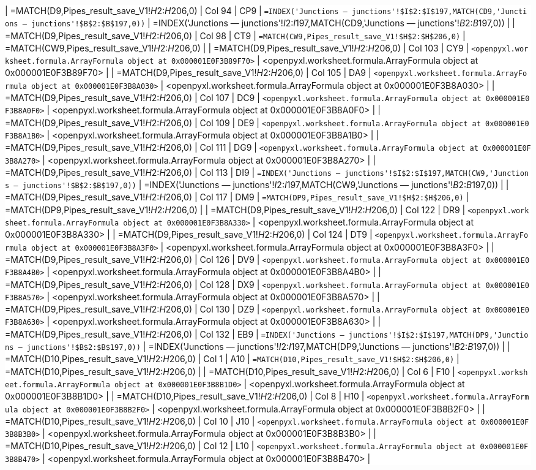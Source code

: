 | =MATCH(D9,Pipes_result_save_V1!$H$2:$H$206,0) | Col 94 | CP9 | `=INDEX('Junctions — junctions'!$I$2:$I$197,MATCH(CD9,'Junctions — junctions'!$B$2:$B$197,0))` | =INDEX('Junctions — junctions'!$I$2:$I$197,MATCH(CD9,'Junctions — junctions'!$B$2:$B$197,0)) |
| =MATCH(D9,Pipes_result_save_V1!$H$2:$H$206,0) | Col 98 | CT9 | `=MATCH(CW9,Pipes_result_save_V1!$H$2:$H$206,0)` | =MATCH(CW9,Pipes_result_save_V1!$H$2:$H$206,0) |
| =MATCH(D9,Pipes_result_save_V1!$H$2:$H$206,0) | Col 103 | CY9 | `<openpyxl.worksheet.formula.ArrayFormula object at 0x000001E0F3B89F70>` | <openpyxl.worksheet.formula.ArrayFormula object at 0x000001E0F3B89F70> |
| =MATCH(D9,Pipes_result_save_V1!$H$2:$H$206,0) | Col 105 | DA9 | `<openpyxl.worksheet.formula.ArrayFormula object at 0x000001E0F3B8A030>` | <openpyxl.worksheet.formula.ArrayFormula object at 0x000001E0F3B8A030> |
| =MATCH(D9,Pipes_result_save_V1!$H$2:$H$206,0) | Col 107 | DC9 | `<openpyxl.worksheet.formula.ArrayFormula object at 0x000001E0F3B8A0F0>` | <openpyxl.worksheet.formula.ArrayFormula object at 0x000001E0F3B8A0F0> |
| =MATCH(D9,Pipes_result_save_V1!$H$2:$H$206,0) | Col 109 | DE9 | `<openpyxl.worksheet.formula.ArrayFormula object at 0x000001E0F3B8A1B0>` | <openpyxl.worksheet.formula.ArrayFormula object at 0x000001E0F3B8A1B0> |
| =MATCH(D9,Pipes_result_save_V1!$H$2:$H$206,0) | Col 111 | DG9 | `<openpyxl.worksheet.formula.ArrayFormula object at 0x000001E0F3B8A270>` | <openpyxl.worksheet.formula.ArrayFormula object at 0x000001E0F3B8A270> |
| =MATCH(D9,Pipes_result_save_V1!$H$2:$H$206,0) | Col 113 | DI9 | `=INDEX('Junctions — junctions'!$I$2:$I$197,MATCH(CW9,'Junctions — junctions'!$B$2:$B$197,0))` | =INDEX('Junctions — junctions'!$I$2:$I$197,MATCH(CW9,'Junctions — junctions'!$B$2:$B$197,0)) |
| =MATCH(D9,Pipes_result_save_V1!$H$2:$H$206,0) | Col 117 | DM9 | `=MATCH(DP9,Pipes_result_save_V1!$H$2:$H$206,0)` | =MATCH(DP9,Pipes_result_save_V1!$H$2:$H$206,0) |
| =MATCH(D9,Pipes_result_save_V1!$H$2:$H$206,0) | Col 122 | DR9 | `<openpyxl.worksheet.formula.ArrayFormula object at 0x000001E0F3B8A330>` | <openpyxl.worksheet.formula.ArrayFormula object at 0x000001E0F3B8A330> |
| =MATCH(D9,Pipes_result_save_V1!$H$2:$H$206,0) | Col 124 | DT9 | `<openpyxl.worksheet.formula.ArrayFormula object at 0x000001E0F3B8A3F0>` | <openpyxl.worksheet.formula.ArrayFormula object at 0x000001E0F3B8A3F0> |
| =MATCH(D9,Pipes_result_save_V1!$H$2:$H$206,0) | Col 126 | DV9 | `<openpyxl.worksheet.formula.ArrayFormula object at 0x000001E0F3B8A4B0>` | <openpyxl.worksheet.formula.ArrayFormula object at 0x000001E0F3B8A4B0> |
| =MATCH(D9,Pipes_result_save_V1!$H$2:$H$206,0) | Col 128 | DX9 | `<openpyxl.worksheet.formula.ArrayFormula object at 0x000001E0F3B8A570>` | <openpyxl.worksheet.formula.ArrayFormula object at 0x000001E0F3B8A570> |
| =MATCH(D9,Pipes_result_save_V1!$H$2:$H$206,0) | Col 130 | DZ9 | `<openpyxl.worksheet.formula.ArrayFormula object at 0x000001E0F3B8A630>` | <openpyxl.worksheet.formula.ArrayFormula object at 0x000001E0F3B8A630> |
| =MATCH(D9,Pipes_result_save_V1!$H$2:$H$206,0) | Col 132 | EB9 | `=INDEX('Junctions — junctions'!$I$2:$I$197,MATCH(DP9,'Junctions — junctions'!$B$2:$B$197,0))` | =INDEX('Junctions — junctions'!$I$2:$I$197,MATCH(DP9,'Junctions — junctions'!$B$2:$B$197,0)) |
| =MATCH(D10,Pipes_result_save_V1!$H$2:$H$206,0) | Col 1 | A10 | `=MATCH(D10,Pipes_result_save_V1!$H$2:$H$206,0)` | =MATCH(D10,Pipes_result_save_V1!$H$2:$H$206,0) |
| =MATCH(D10,Pipes_result_save_V1!$H$2:$H$206,0) | Col 6 | F10 | `<openpyxl.worksheet.formula.ArrayFormula object at 0x000001E0F3B8B1D0>` | <openpyxl.worksheet.formula.ArrayFormula object at 0x000001E0F3B8B1D0> |
| =MATCH(D10,Pipes_result_save_V1!$H$2:$H$206,0) | Col 8 | H10 | `<openpyxl.worksheet.formula.ArrayFormula object at 0x000001E0F3B8B2F0>` | <openpyxl.worksheet.formula.ArrayFormula object at 0x000001E0F3B8B2F0> |
| =MATCH(D10,Pipes_result_save_V1!$H$2:$H$206,0) | Col 10 | J10 | `<openpyxl.worksheet.formula.ArrayFormula object at 0x000001E0F3B8B3B0>` | <openpyxl.worksheet.formula.ArrayFormula object at 0x000001E0F3B8B3B0> |
| =MATCH(D10,Pipes_result_save_V1!$H$2:$H$206,0) | Col 12 | L10 | `<openpyxl.worksheet.formula.ArrayFormula object at 0x000001E0F3B8B470>` | <openpyxl.worksheet.formula.ArrayFormula object at 0x000001E0F3B8B470> |
